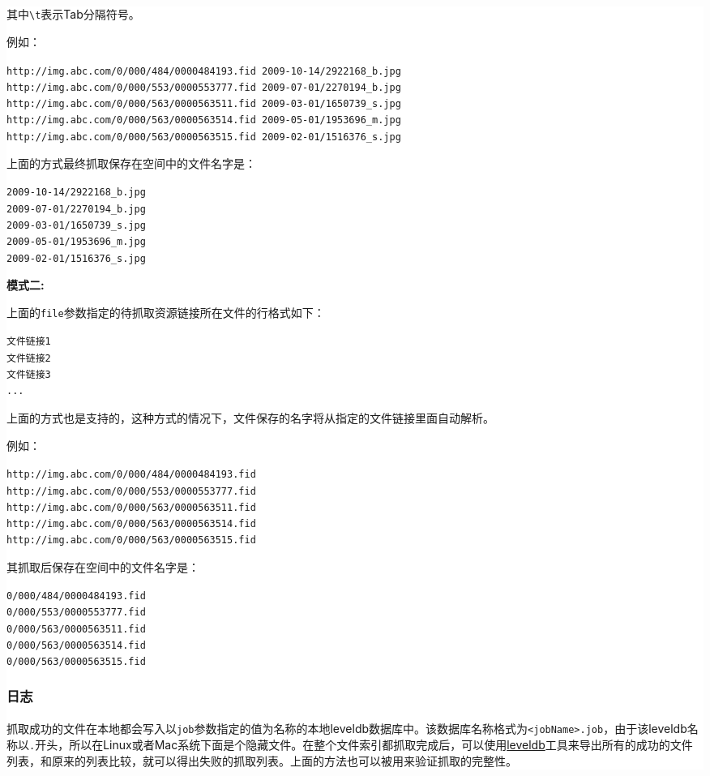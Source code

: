 其中`\t`表示Tab分隔符号。

例如：

```
http://img.abc.com/0/000/484/0000484193.fid	2009-10-14/2922168_b.jpg
http://img.abc.com/0/000/553/0000553777.fid	2009-07-01/2270194_b.jpg
http://img.abc.com/0/000/563/0000563511.fid	2009-03-01/1650739_s.jpg
http://img.abc.com/0/000/563/0000563514.fid	2009-05-01/1953696_m.jpg
http://img.abc.com/0/000/563/0000563515.fid	2009-02-01/1516376_s.jpg
```

上面的方式最终抓取保存在空间中的文件名字是：

```
2009-10-14/2922168_b.jpg
2009-07-01/2270194_b.jpg
2009-03-01/1650739_s.jpg
2009-05-01/1953696_m.jpg
2009-02-01/1516376_s.jpg
```

**模式二:**

上面的`file`参数指定的待抓取资源链接所在文件的行格式如下：

```
文件链接1
文件链接2
文件链接3
...
```

上面的方式也是支持的，这种方式的情况下，文件保存的名字将从指定的文件链接里面自动解析。

例如：

```
http://img.abc.com/0/000/484/0000484193.fid
http://img.abc.com/0/000/553/0000553777.fid
http://img.abc.com/0/000/563/0000563511.fid
http://img.abc.com/0/000/563/0000563514.fid
http://img.abc.com/0/000/563/0000563515.fid
```

其抓取后保存在空间中的文件名字是：

```
0/000/484/0000484193.fid
0/000/553/0000553777.fid
0/000/563/0000563511.fid
0/000/563/0000563514.fid
0/000/563/0000563515.fid
```


### 日志
抓取成功的文件在本地都会写入以`job`参数指定的值为名称的本地leveldb数据库中。该数据库名称格式为`<jobName>.job`，由于该leveldb名称以`.`开头，所以在Linux或者Mac系统下面是个隐藏文件。在整个文件索引都抓取完成后，可以使用[leveldb](https://github.com/jemygraw/leveldb)工具来导出所有的成功的文件列表，和原来的列表比较，就可以得出失败的抓取列表。上面的方法也可以被用来验证抓取的完整性。
